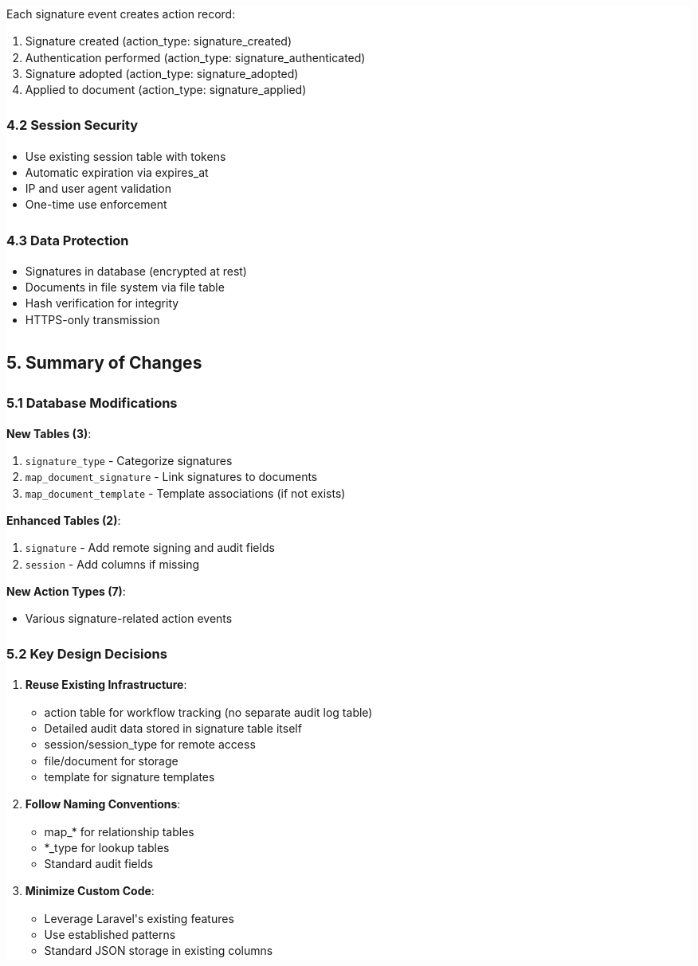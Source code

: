 Each signature event creates action record:
1. Signature created (action_type: signature_created)
2. Authentication performed (action_type: signature_authenticated)
3. Signature adopted (action_type: signature_adopted)
4. Applied to document (action_type: signature_applied)

### 4.2 Session Security

- Use existing session table with tokens
- Automatic expiration via expires_at
- IP and user agent validation
- One-time use enforcement

### 4.3 Data Protection

- Signatures in database (encrypted at rest)
- Documents in file system via file table
- Hash verification for integrity
- HTTPS-only transmission

## 5. Summary of Changes

### 5.1 Database Modifications

**New Tables (3)**:
1. `signature_type` - Categorize signatures
2. `map_document_signature` - Link signatures to documents
3. `map_document_template` - Template associations (if not exists)

**Enhanced Tables (2)**:
1. `signature` - Add remote signing and audit fields
2. `session` - Add columns if missing

**New Action Types (7)**:
- Various signature-related action events

### 5.2 Key Design Decisions

1. **Reuse Existing Infrastructure**:
   - action table for workflow tracking (no separate audit log table)
   - Detailed audit data stored in signature table itself
   - session/session_type for remote access
   - file/document for storage
   - template for signature templates

2. **Follow Naming Conventions**:
   - map_* for relationship tables
   - *_type for lookup tables
   - Standard audit fields

3. **Minimize Custom Code**:
   - Leverage Laravel's existing features
   - Use established patterns
   - Standard JSON storage in existing columns
